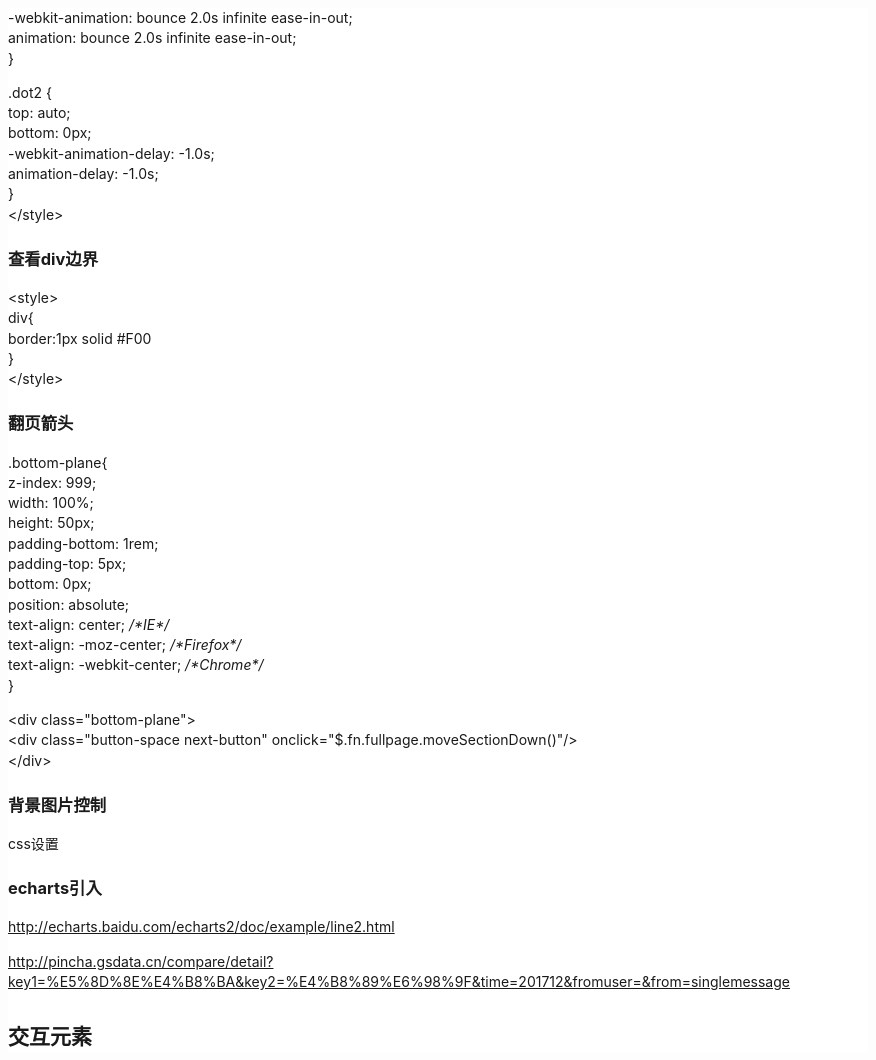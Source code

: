 -webkit-animation: bounce 2.0s infinite ease-in-out;  
animation: bounce 2.0s infinite ease-in-out;  
}  

.dot2 {  
top: auto;  
bottom: 0px;  
-webkit-animation-delay: -1.0s;  
animation-delay: -1.0s;  
}  
\</style\>

### 查看div边界

\<style\>  
div{  
border:1px solid \#F00  
}  
\</style\>

### 翻页箭头

.bottom-plane{  
z-index: 999;  
width: 100%;  
height: 50px;  
padding-bottom: 1rem;  
padding-top: 5px;  
bottom: 0px;  
position: absolute;  
text-align: center; */\*IE\*/*  
text-align: -moz-center; */\*Firefox\*/*  
text-align: -webkit-center; */\*Chrome\*/*  
}

\<div class="bottom-plane"\>  
\<div class="button-space next-button"
onclick="\$.fn.fullpage.moveSectionDown()"/\>  
\</div\>

### 背景图片控制

css设置

### echarts引入

<http://echarts.baidu.com/echarts2/doc/example/line2.html>

http://pincha.gsdata.cn/compare/detail?key1=%E5%8D%8E%E4%B8%BA&key2=%E4%B8%89%E6%98%9F&time=201712&fromuser=&from=singlemessage

交互元素
--------
